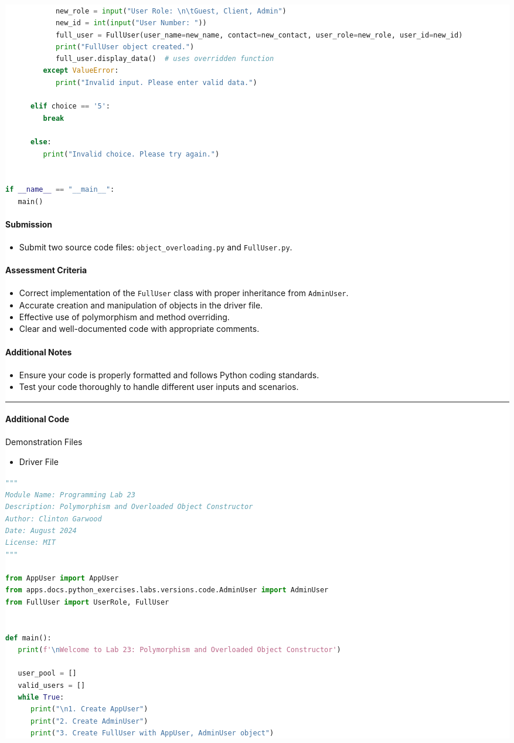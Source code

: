 ```python
            new_role = input("User Role: \n\tGuest, Client, Admin")
            new_id = int(input("User Number: "))
            full_user = FullUser(user_name=new_name, contact=new_contact, user_role=new_role, user_id=new_id)
            print("FullUser object created.")
            full_user.display_data()  # uses overridden function
         except ValueError:
            print("Invalid input. Please enter valid data.")

      elif choice == '5':
         break

      else:
         print("Invalid choice. Please try again.")


if __name__ == "__main__":
   main()

```

#### Submission
- Submit two source code files: `object_overloading.py` and `FullUser.py`.

#### Assessment Criteria

- Correct implementation of the `FullUser` class with proper inheritance from `AdminUser`.
- Accurate creation and manipulation of objects in the driver file.
- Effective use of polymorphism and method overriding.
- Clear and well-documented code with appropriate comments.

#### Additional Notes
- Ensure your code is properly formatted and follows Python coding standards.
- Test your code thoroughly to handle different user inputs and scenarios.

<hr> 

#### Additional Code
Demonstration Files

- Driver File

```python
"""
Module Name: Programming Lab 23
Description: Polymorphism and Overloaded Object Constructor
Author: Clinton Garwood
Date: August 2024
License: MIT
"""

from AppUser import AppUser
from apps.docs.python_exercises.labs.versions.code.AdminUser import AdminUser
from FullUser import UserRole, FullUser


def main():
   print(f'\nWelcome to Lab 23: Polymorphism and Overloaded Object Constructor')

   user_pool = []
   valid_users = []
   while True:
      print("\n1. Create AppUser")
      print("2. Create AdminUser")
      print("3. Create FullUser with AppUser, AdminUser object")
```